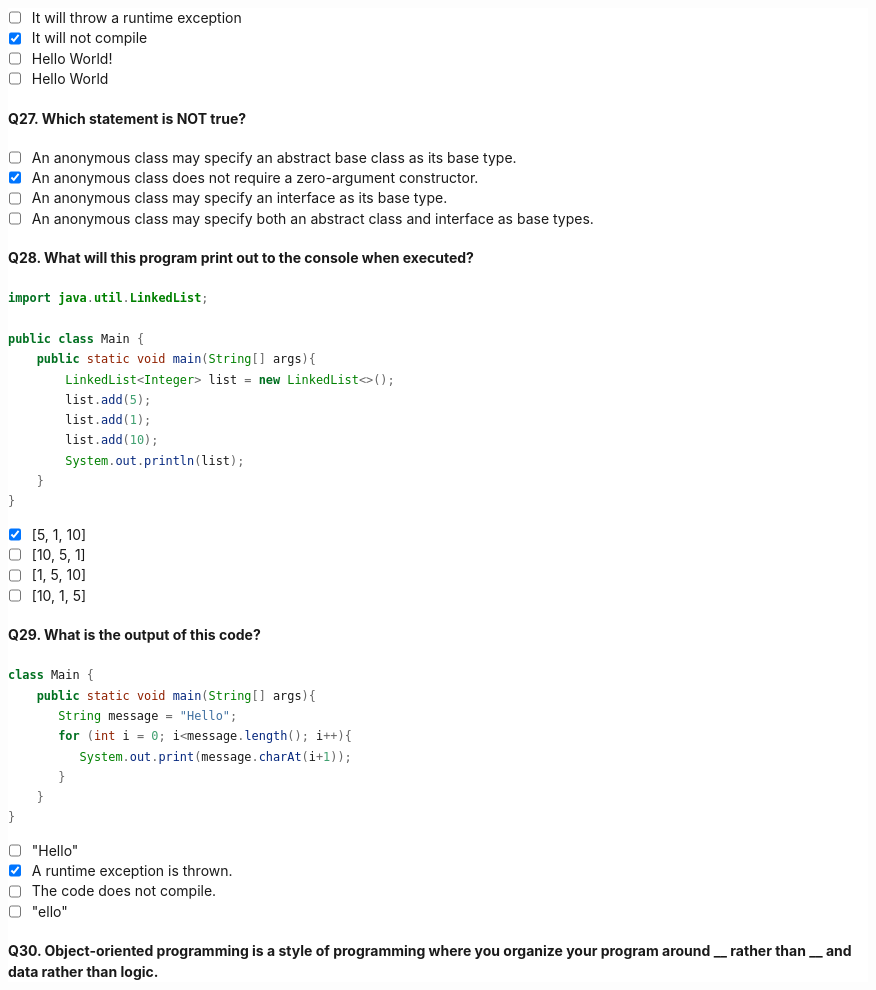 - [ ] It will throw a runtime exception
- [x] It will not compile
- [ ] Hello World!
- [ ] Hello World

#### Q27. Which statement is **NOT** true?

- [ ] An anonymous class may specify an abstract base class as its base type.
- [x] An anonymous class does not require a zero-argument constructor.
- [ ] An anonymous class may specify an interface as its base type.
- [ ] An anonymous class may specify both an abstract class and interface as base types.

#### Q28. What will this program print out to the console when executed?

```java
import java.util.LinkedList;

public class Main {
    public static void main(String[] args){
        LinkedList<Integer> list = new LinkedList<>();
        list.add(5);
        list.add(1);
        list.add(10);
        System.out.println(list);
    }
}
```

- [x] [5, 1, 10]
- [ ] [10, 5, 1]
- [ ] [1, 5, 10]
- [ ] [10, 1, 5]

#### Q29. What is the output of this code?

```java
class Main {
    public static void main(String[] args){
       String message = "Hello";
       for (int i = 0; i<message.length(); i++){
          System.out.print(message.charAt(i+1));
       }
    }
}
```

- [ ] "Hello"
- [x] A runtime exception is thrown.
- [ ] The code does not compile.
- [ ] "ello"

#### Q30. Object-oriented programming is a style of programming where you organize your program around \_**\_ rather than \_\_** and data rather than logic.
